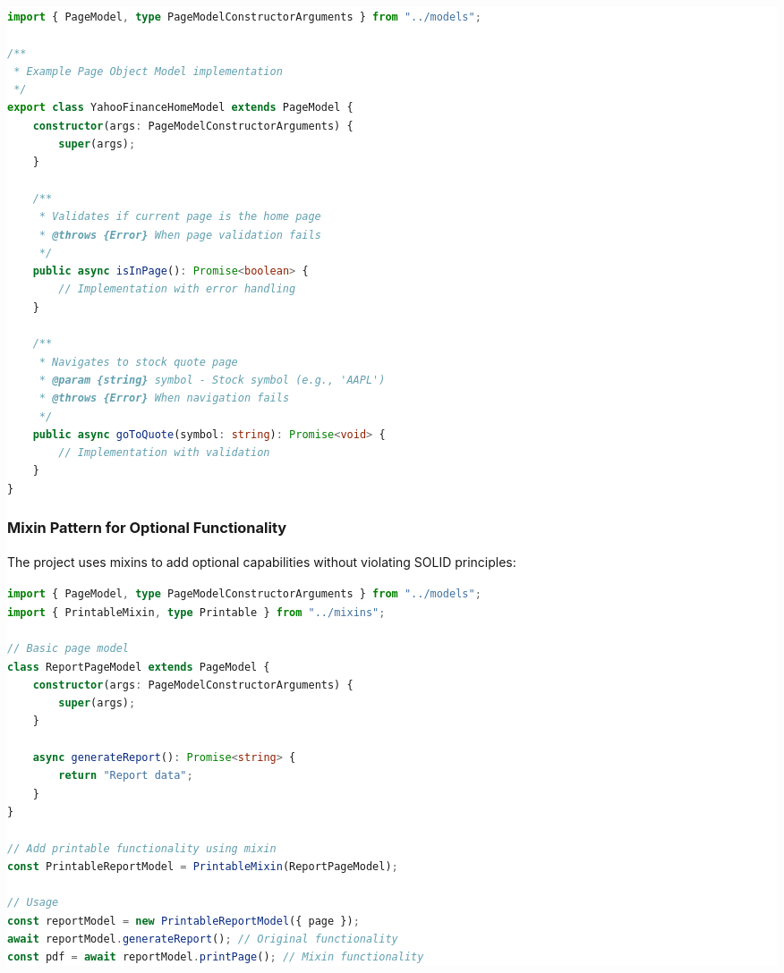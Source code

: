 ```typescript
import { PageModel, type PageModelConstructorArguments } from "../models";

/**
 * Example Page Object Model implementation
 */
export class YahooFinanceHomeModel extends PageModel {
    constructor(args: PageModelConstructorArguments) {
        super(args);
    }

    /**
     * Validates if current page is the home page
     * @throws {Error} When page validation fails
     */
    public async isInPage(): Promise<boolean> {
        // Implementation with error handling
    }

    /**
     * Navigates to stock quote page
     * @param {string} symbol - Stock symbol (e.g., 'AAPL')
     * @throws {Error} When navigation fails
     */
    public async goToQuote(symbol: string): Promise<void> {
        // Implementation with validation
    }
}
```

### Mixin Pattern for Optional Functionality

The project uses mixins to add optional capabilities without violating SOLID principles:

```typescript
import { PageModel, type PageModelConstructorArguments } from "../models";
import { PrintableMixin, type Printable } from "../mixins";

// Basic page model
class ReportPageModel extends PageModel {
    constructor(args: PageModelConstructorArguments) {
        super(args);
    }

    async generateReport(): Promise<string> {
        return "Report data";
    }
}

// Add printable functionality using mixin
const PrintableReportModel = PrintableMixin(ReportPageModel);

// Usage
const reportModel = new PrintableReportModel({ page });
await reportModel.generateReport(); // Original functionality
const pdf = await reportModel.printPage(); // Mixin functionality
```
